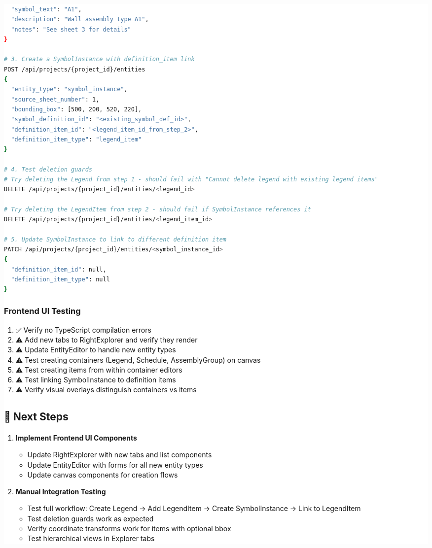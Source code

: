 ```bash
  "symbol_text": "A1",
  "description": "Wall assembly type A1",
  "notes": "See sheet 3 for details"
}

# 3. Create a SymbolInstance with definition_item link
POST /api/projects/{project_id}/entities
{
  "entity_type": "symbol_instance",
  "source_sheet_number": 1,
  "bounding_box": [500, 200, 520, 220],
  "symbol_definition_id": "<existing_symbol_def_id>",
  "definition_item_id": "<legend_item_id_from_step_2>",
  "definition_item_type": "legend_item"
}

# 4. Test deletion guards
# Try deleting the Legend from step 1 - should fail with "Cannot delete legend with existing legend items"
DELETE /api/projects/{project_id}/entities/<legend_id>

# Try deleting the LegendItem from step 2 - should fail if SymbolInstance references it
DELETE /api/projects/{project_id}/entities/<legend_item_id>

# 5. Update SymbolInstance to link to different definition item
PATCH /api/projects/{project_id}/entities/<symbol_instance_id>
{
  "definition_item_id": null,
  "definition_item_type": null
}
```

### Frontend UI Testing
1. ✅ Verify no TypeScript compilation errors
2. ⚠️ Add new tabs to RightExplorer and verify they render
3. ⚠️ Update EntityEditor to handle new entity types
4. ⚠️ Test creating containers (Legend, Schedule, AssemblyGroup) on canvas
5. ⚠️ Test creating items from within container editors
6. ⚠️ Test linking SymbolInstance to definition items
7. ⚠️ Verify visual overlays distinguish containers vs items

## 🎯 Next Steps

1. **Implement Frontend UI Components**
   - Update RightExplorer with new tabs and list components
   - Update EntityEditor with forms for all new entity types
   - Update canvas components for creation flows

2. **Manual Integration Testing**
   - Test full workflow: Create Legend → Add LegendItem → Create SymbolInstance → Link to LegendItem
   - Test deletion guards work as expected
   - Verify coordinate transforms work for items with optional bbox
   - Test hierarchical views in Explorer tabs
